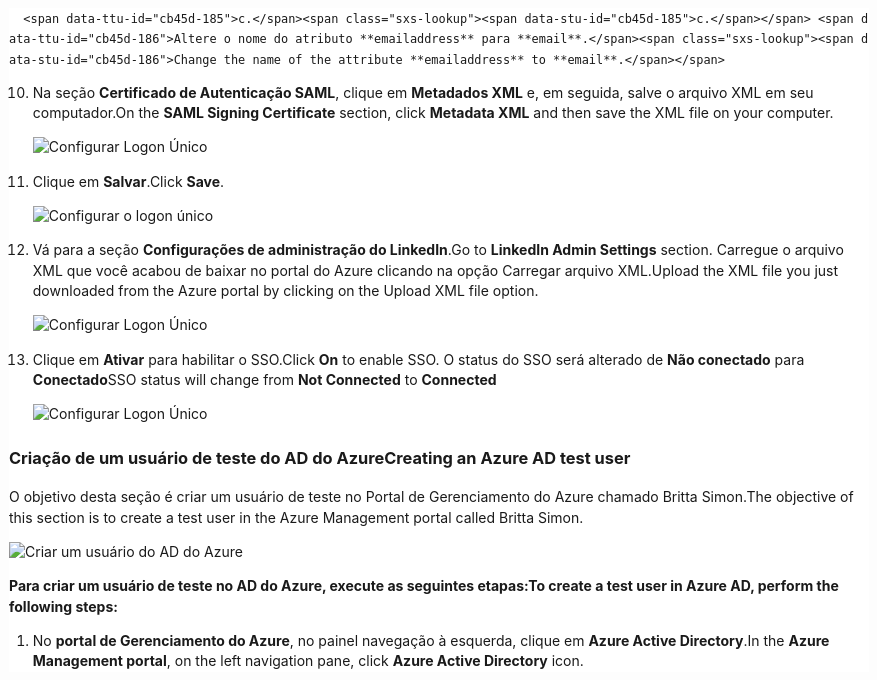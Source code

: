       <span data-ttu-id="cb45d-185">c.</span><span class="sxs-lookup"><span data-stu-id="cb45d-185">c.</span></span> <span data-ttu-id="cb45d-186">Altere o nome do atributo **emailaddress** para **email**.</span><span class="sxs-lookup"><span data-stu-id="cb45d-186">Change the name of the attribute **emailaddress** to **email**.</span></span>


10. <span data-ttu-id="cb45d-187">Na seção **Certificado de Autenticação SAML**, clique em **Metadados XML** e, em seguida, salve o arquivo XML em seu computador.</span><span class="sxs-lookup"><span data-stu-id="cb45d-187">On the **SAML Signing Certificate** section, click **Metadata XML** and then save the XML file on your computer.</span></span>

    ![Configurar Logon Único](./media/active-directory-saas-linkedinElevate-tutorial/tutorial-linkedinElevate_certificate.png) 

11. <span data-ttu-id="cb45d-189">Clique em **Salvar**.</span><span class="sxs-lookup"><span data-stu-id="cb45d-189">Click **Save**.</span></span>

    ![Configurar o logon único](./media/active-directory-saas-linkedinElevate-tutorial/tutorial_general_400.png)

12. <span data-ttu-id="cb45d-191">Vá para a seção **Configurações de administração do LinkedIn**.</span><span class="sxs-lookup"><span data-stu-id="cb45d-191">Go to **LinkedIn Admin Settings** section.</span></span> <span data-ttu-id="cb45d-192">Carregue o arquivo XML que você acabou de baixar no portal do Azure clicando na opção Carregar arquivo XML.</span><span class="sxs-lookup"><span data-stu-id="cb45d-192">Upload the XML file you just downloaded from the Azure portal by clicking on the Upload XML file option.</span></span>

    ![Configurar Logon Único](./media/active-directory-saas-linkedinElevate-tutorial/tutorial_linkedin_metadata_03.png)

13. <span data-ttu-id="cb45d-194">Clique em **Ativar** para habilitar o SSO.</span><span class="sxs-lookup"><span data-stu-id="cb45d-194">Click **On** to enable SSO.</span></span> <span data-ttu-id="cb45d-195">O status do SSO será alterado de **Não conectado** para **Conectado**</span><span class="sxs-lookup"><span data-stu-id="cb45d-195">SSO status will change from **Not Connected** to **Connected**</span></span>

    ![Configurar Logon Único](./media/active-directory-saas-linkedinElevate-tutorial/tutorial_linkedin_admin_05.png)

### <a name="creating-an-azure-ad-test-user"></a><span data-ttu-id="cb45d-197">Criação de um usuário de teste do AD do Azure</span><span class="sxs-lookup"><span data-stu-id="cb45d-197">Creating an Azure AD test user</span></span>
<span data-ttu-id="cb45d-198">O objetivo desta seção é criar um usuário de teste no Portal de Gerenciamento do Azure chamado Britta Simon.</span><span class="sxs-lookup"><span data-stu-id="cb45d-198">The objective of this section is to create a test user in the Azure Management portal called Britta Simon.</span></span>

![Criar um usuário do AD do Azure][100]

<span data-ttu-id="cb45d-200">**Para criar um usuário de teste no AD do Azure, execute as seguintes etapas:**</span><span class="sxs-lookup"><span data-stu-id="cb45d-200">**To create a test user in Azure AD, perform the following steps:**</span></span>

1. <span data-ttu-id="cb45d-201">No **portal de Gerenciamento do Azure**, no painel navegação à esquerda, clique em **Azure Active Directory**.</span><span class="sxs-lookup"><span data-stu-id="cb45d-201">In the **Azure Management portal**, on the left navigation pane, click **Azure Active Directory** icon.</span></span>


[1]: ./media/active-directory-saas-linkedinElevate-tutorial/tutorial_general_01.png
[2]: ./media/active-directory-saas-linkedinElevate-tutorial/tutorial_general_02.png
[3]: ./media/active-directory-saas-linkedinElevate-tutorial/tutorial_general_03.png
[4]: ./media/active-directory-saas-linkedinElevate-tutorial/tutorial_general_04.png
[100]: ./media/active-directory-saas-linkedinElevate-tutorial/tutorial_general_100.png
[200]: ./media/active-directory-saas-linkedinElevate-tutorial/tutorial_general_200.png
[201]: ./media/active-directory-saas-linkedinElevate-tutorial/tutorial_general_201.png
[202]: ./media/active-directory-saas-linkedinElevate-tutorial/tutorial_general_202.png
[203]: ./media/active-directory-saas-linkedinElevate-tutorial/tutorial_general_203.png